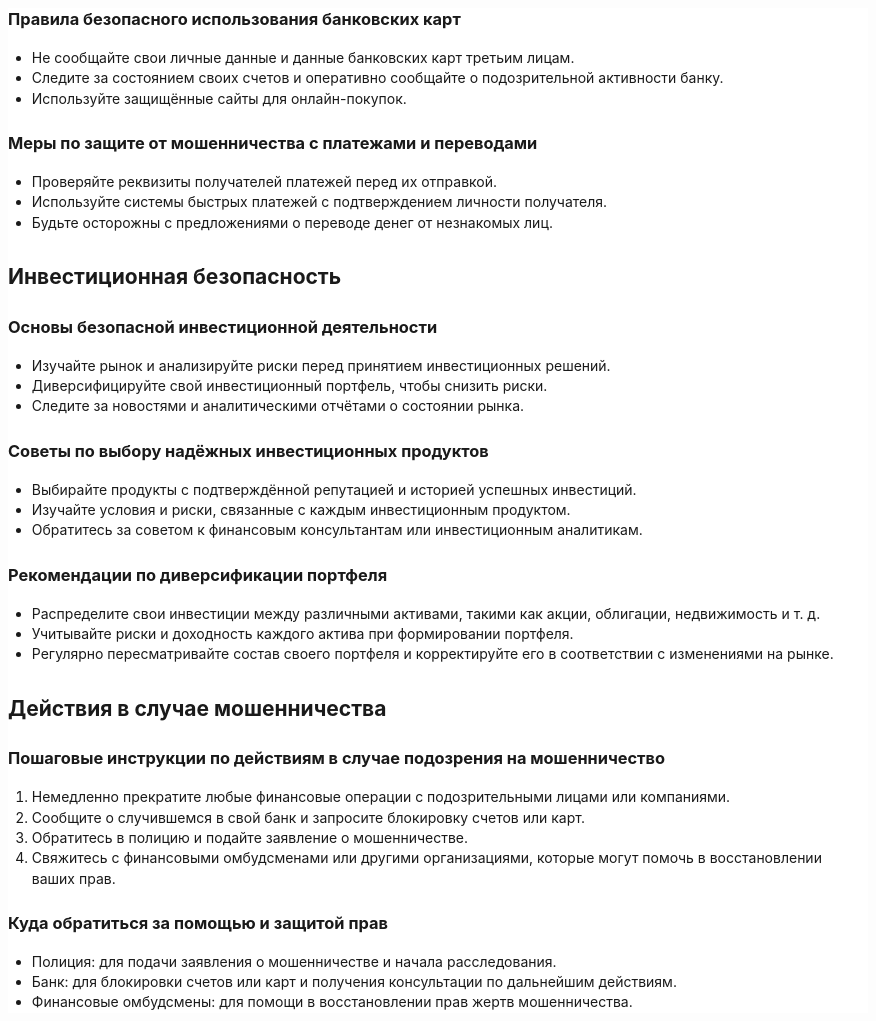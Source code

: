 ### Правила безопасного использования банковских карт

- Не сообщайте свои личные данные и данные банковских карт третьим лицам.
- Следите за состоянием своих счетов и оперативно сообщайте о подозрительной активности банку.
- Используйте защищённые сайты для онлайн-покупок.

### Меры по защите от мошенничества с платежами и переводами

- Проверяйте реквизиты получателей платежей перед их отправкой.
- Используйте системы быстрых платежей с подтверждением личности получателя.
- Будьте осторожны с предложениями о переводе денег от незнакомых лиц.

## Инвестиционная безопасность

### Основы безопасной инвестиционной деятельности

- Изучайте рынок и анализируйте риски перед принятием инвестиционных решений.
- Диверсифицируйте свой инвестиционный портфель, чтобы снизить риски.
- Следите за новостями и аналитическими отчётами о состоянии рынка.

### Советы по выбору надёжных инвестиционных продуктов

- Выбирайте продукты с подтверждённой репутацией и историей успешных инвестиций.
- Изучайте условия и риски, связанные с каждым инвестиционным продуктом.
- Обратитесь за советом к финансовым консультантам или инвестиционным аналитикам.

### Рекомендации по диверсификации портфеля

- Распределите свои инвестиции между различными активами, такими как акции, облигации, недвижимость и т. д.
- Учитывайте риски и доходность каждого актива при формировании портфеля.
- Регулярно пересматривайте состав своего портфеля и корректируйте его в соответствии с изменениями на рынке.

## Действия в случае мошенничества

### Пошаговые инструкции по действиям в случае подозрения на мошенничество

1. Немедленно прекратите любые финансовые операции с подозрительными лицами или компаниями.
2. Сообщите о случившемся в свой банк и запросите блокировку счетов или карт.
3. Обратитесь в полицию и подайте заявление о мошенничестве.
4. Свяжитесь с финансовыми омбудсменами или другими организациями, которые могут помочь в восстановлении ваших прав.

### Куда обратиться за помощью и защитой прав

- Полиция: для подачи заявления о мошенничестве и начала расследования.
- Банк: для блокировки счетов или карт и получения консультации по дальнейшим действиям.
- Финансовые омбудсмены: для помощи в восстановлении прав жертв мошенничества.
